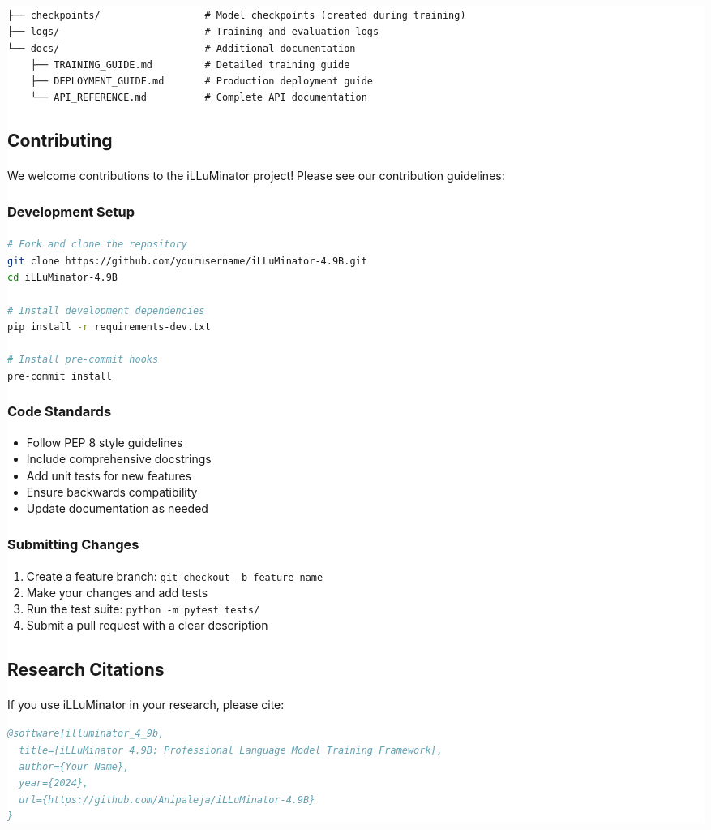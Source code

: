 ```
├── checkpoints/                  # Model checkpoints (created during training)
├── logs/                         # Training and evaluation logs
└── docs/                         # Additional documentation
    ├── TRAINING_GUIDE.md         # Detailed training guide
    ├── DEPLOYMENT_GUIDE.md       # Production deployment guide
    └── API_REFERENCE.md          # Complete API documentation
```

## Contributing

We welcome contributions to the iLLuMinator project! Please see our contribution guidelines:

### Development Setup

```bash
# Fork and clone the repository
git clone https://github.com/yourusername/iLLuMinator-4.9B.git
cd iLLuMinator-4.9B

# Install development dependencies
pip install -r requirements-dev.txt

# Install pre-commit hooks
pre-commit install
```

### Code Standards

- Follow PEP 8 style guidelines
- Include comprehensive docstrings
- Add unit tests for new features
- Ensure backwards compatibility
- Update documentation as needed

### Submitting Changes

1. Create a feature branch: `git checkout -b feature-name`
2. Make your changes and add tests
3. Run the test suite: `python -m pytest tests/`
4. Submit a pull request with a clear description

## Research Citations

If you use iLLuMinator in your research, please cite:

```bibtex
@software{illuminator_4_9b,
  title={iLLuMinator 4.9B: Professional Language Model Training Framework},
  author={Your Name},
  year={2024},
  url={https://github.com/Anipaleja/iLLuMinator-4.9B}
}
```
